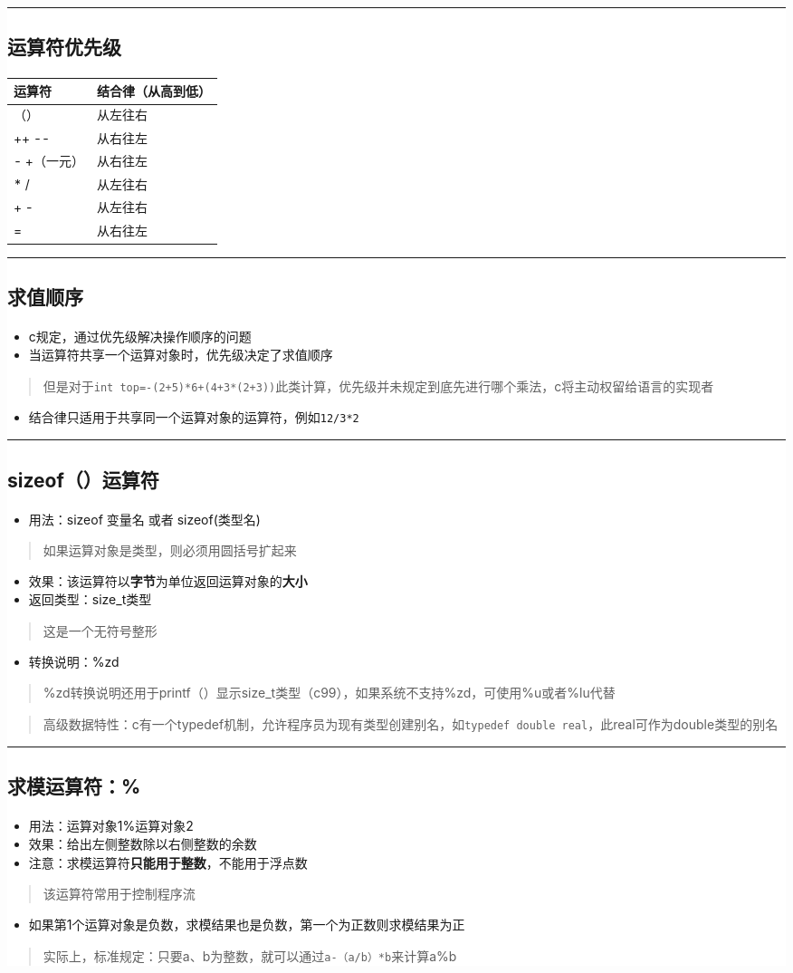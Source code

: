 ***
## 运算符优先级
|运算符|结合律（从高到低）|
|:---|:---|
|（）|从左往右|
|++ --|从右往左|
|- +（一元）|从右往左|
|\* /|从左往右|
|+ -|从左往右|
|=|从右往左|
***
## 求值顺序
* c规定，通过优先级解决操作顺序的问题
* 当运算符共享一个运算对象时，优先级决定了求值顺序
>但是对于`int top=-(2+5)*6+(4+3*(2+3))`此类计算，优先级并未规定到底先进行哪个乘法，c将主动权留给语言的实现者
* 结合律只适用于共享同一个运算对象的运算符，例如`12/3*2`


***
## sizeof（）运算符
* 用法：sizeof 变量名      或者    sizeof(类型名)
>如果运算对象是类型，则必须用圆括号扩起来
>

* 效果：该运算符以**字节**为单位返回运算对象的**大小**
* 返回类型：size_t类型
>这是一个无符号整形
>

* 转换说明：%zd
>%zd转换说明还用于printf（）显示size_t类型（c99），如果系统不支持%zd，可使用%u或者%lu代替
>

>高级数据特性：c有一个typedef机制，允许程序员为现有类型创建别名，如`typedef double real`，此real可作为double类型的别名
>

***
## 求模运算符：%
* 用法：运算对象1%运算对象2
* 效果：给出左侧整数除以右侧整数的余数
* 注意：求模运算符**只能用于整数**，不能用于浮点数
>该运算符常用于控制程序流
>

* 如果第1个运算对象是负数，求模结果也是负数，第一个为正数则求模结果为正
>实际上，标准规定：只要a、b为整数，就可以通过`a-（a/b）*b`来计算a%b
>
